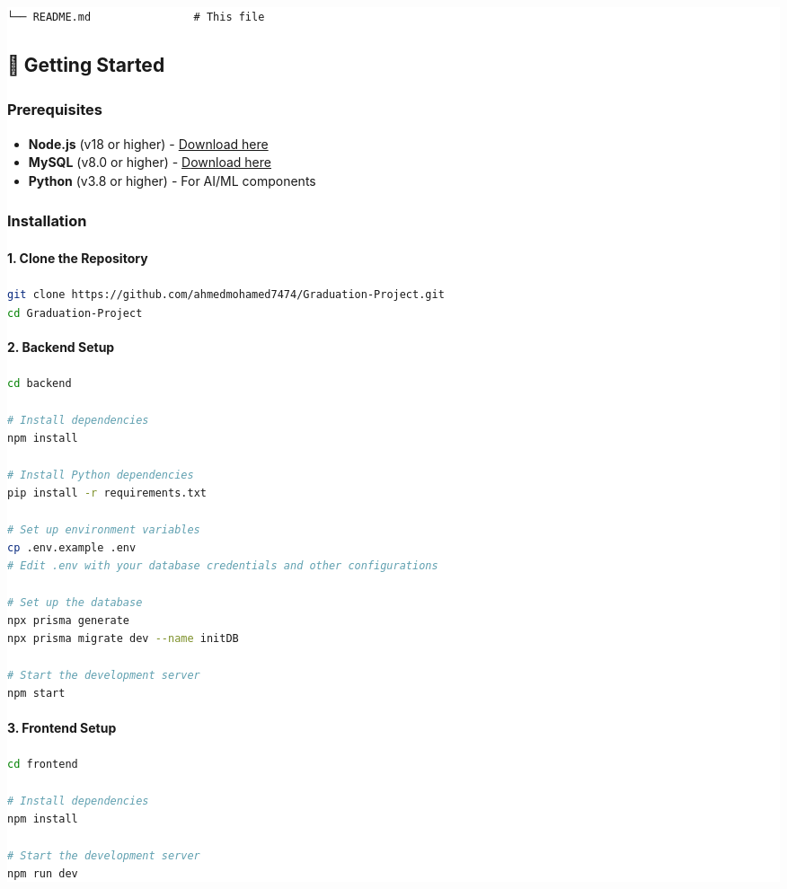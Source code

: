 ```
└── README.md                # This file
```

## 🚀 Getting Started

### Prerequisites

- **Node.js** (v18 or higher) - [Download here](https://nodejs.org/en/download/)
- **MySQL** (v8.0 or higher) - [Download here](https://dev.mysql.com/downloads/)
- **Python** (v3.8 or higher) - For AI/ML components

### Installation

#### 1. Clone the Repository

```bash
git clone https://github.com/ahmedmohamed7474/Graduation-Project.git
cd Graduation-Project
```

#### 2. Backend Setup

```bash
cd backend

# Install dependencies
npm install

# Install Python dependencies
pip install -r requirements.txt

# Set up environment variables
cp .env.example .env
# Edit .env with your database credentials and other configurations

# Set up the database
npx prisma generate
npx prisma migrate dev --name initDB

# Start the development server
npm start
```

#### 3. Frontend Setup

```bash
cd frontend

# Install dependencies
npm install

# Start the development server
npm run dev
```
